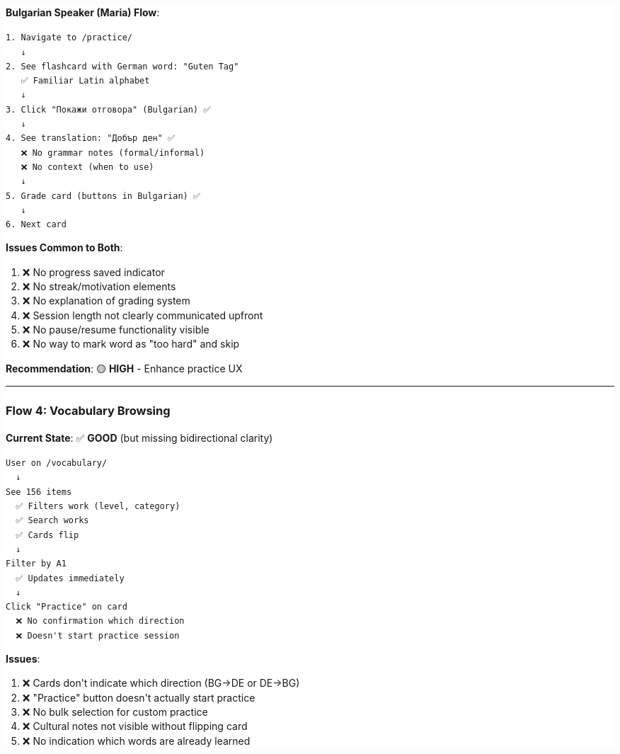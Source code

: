 **Bulgarian Speaker (Maria) Flow**:

```
1. Navigate to /practice/
   ↓
2. See flashcard with German word: "Guten Tag"
   ✅ Familiar Latin alphabet
   ↓
3. Click "Покажи отговора" (Bulgarian) ✅
   ↓
4. See translation: "Добър ден" ✅
   ❌ No grammar notes (formal/informal)
   ❌ No context (when to use)
   ↓
5. Grade card (buttons in Bulgarian) ✅
   ↓
6. Next card
```

**Issues Common to Both**:
1. ❌ No progress saved indicator
2. ❌ No streak/motivation elements
3. ❌ No explanation of grading system
4. ❌ Session length not clearly communicated upfront
5. ❌ No pause/resume functionality visible
6. ❌ No way to mark word as "too hard" and skip

**Recommendation**: 🟡 **HIGH** - Enhance practice UX

---

### Flow 4: Vocabulary Browsing

**Current State**: ✅ **GOOD** (but missing bidirectional clarity)

```
User on /vocabulary/
  ↓
See 156 items
  ✅ Filters work (level, category)
  ✅ Search works
  ✅ Cards flip
  ↓
Filter by A1
  ✅ Updates immediately
  ↓
Click "Practice" on card
  ❌ No confirmation which direction
  ❌ Doesn't start practice session
```

**Issues**:
1. ❌ Cards don't indicate which direction (BG→DE or DE→BG)
2. ❌ "Practice" button doesn't actually start practice
3. ❌ No bulk selection for custom practice
4. ❌ Cultural notes not visible without flipping card
5. ❌ No indication which words are already learned
